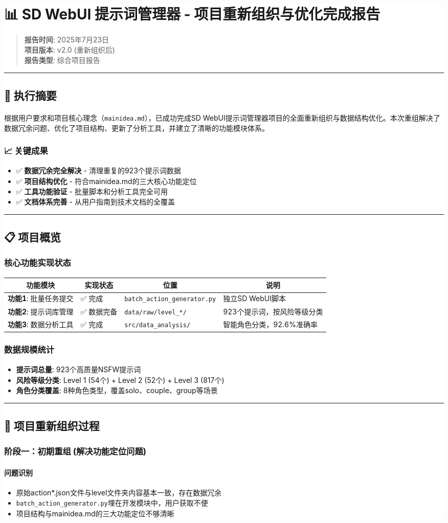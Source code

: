 # 📊 SD WebUI 提示词管理器 - 项目重新组织与优化完成报告

> **报告时间**: 2025年7月23日  
> **项目版本**: v2.0 (重新组织后)  
> **报告类型**: 综合项目报告

---

## 🎯 执行摘要

根据用户要求和项目核心理念（`mainidea.md`），已成功完成SD WebUI提示词管理器项目的全面重新组织与数据结构优化。本次重组解决了数据冗余问题、优化了项目结构、更新了分析工具，并建立了清晰的功能模块体系。

### 📈 关键成果
- ✅ **数据冗余完全解决** - 清理重复的923个提示词数据
- ✅ **项目结构优化** - 符合mainidea.md的三大核心功能定位
- ✅ **工具功能验证** - 批量脚本和分析工具完全可用
- ✅ **文档体系完善** - 从用户指南到技术文档的全覆盖

---

## 📋 项目概览

### 核心功能实现状态

| 功能模块 | 实现状态 | 位置 | 说明 |
|---------|---------|------|------|
| **功能1**: 批量任务提交 | ✅ 完成 | `batch_action_generator.py` | 独立SD WebUI脚本 |
| **功能2**: 提示词库管理 | ✅ 数据完备 | `data/raw/level_*/` | 923个提示词，按风险等级分类 |
| **功能3**: 数据分析工具 | ✅ 完成 | `src/data_analysis/` | 智能角色分类，92.6%准确率 |

### 数据规模统计
- **提示词总量**: 923个高质量NSFW提示词
- **风险等级分类**: Level 1 (54个) + Level 2 (52个) + Level 3 (817个)
- **角色分类覆盖**: 8种角色类型，覆盖solo、couple、group等场景

---

## 🔄 项目重新组织过程

### 阶段一：初期重组 (解决功能定位问题)

#### 问题识别
- 原始action*.json文件与level文件夹内容基本一致，存在数据冗余
- `batch_action_generator.py`埋在开发模块中，用户获取不便
- 项目结构与mainidea.md的三大功能定位不够清晰
